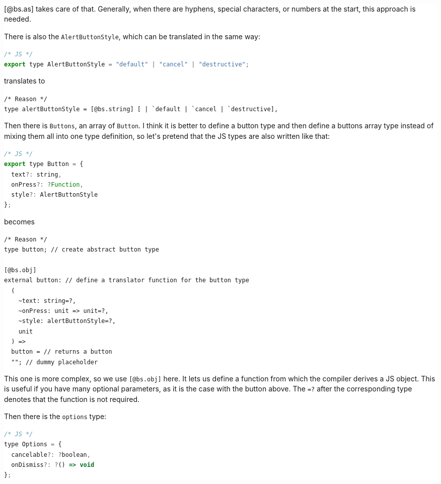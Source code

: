 [@bs.as] takes care of that. Generally, when there are hyphens, special characters, or numbers at the start, this approach is needed.

There is also the `AlertButtonStyle`, which can be translated in the same way:

```js
/* JS */
export type AlertButtonStyle = "default" | "cancel" | "destructive";
```

translates to

```reasonml
/* Reason */
type alertButtonStyle = [@bs.string] [ | `default | `cancel | `destructive],
```

Then there is `Buttons`, an array of `Button`. I think it is better to define a button type and then define a buttons array type instead of mixing them all into one type definition, so let's pretend that the JS types are also written like that:

```js
/* JS */
export type Button = {
  text?: string,
  onPress?: ?Function,
  style?: AlertButtonStyle
};
```

becomes

```reasonml
/* Reason */
type button; // create abstract button type

[@bs.obj]
external button: // define a translator function for the button type
  (
    ~text: string=?,
    ~onPress: unit => unit=?,
    ~style: alertButtonStyle=?,
    unit
  ) =>
  button = // returns a button
  ""; // dummy placeholder
```

This one is more complex, so we use `[@bs.obj]` here. It lets us define a function from which the compiler derives a JS object. This is useful if you have many optional parameters, as it is the case with the button above. The `=?` after the corresponding type denotes that the function is not required.

Then there is the `options` type:

```js
/* JS */
type Options = {
  cancelable?: ?boolean,
  onDismiss?: ?() => void
};
```

